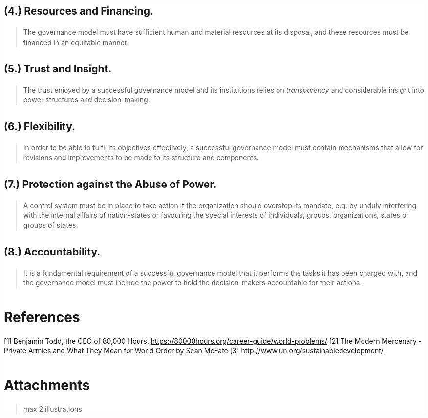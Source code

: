 

(4.) Resources and Financing.
-------------------------------------------------------------------------------
> The governance model must have sufficient human and material resources at its disposal, and these resources must be financed in an equitable manner.





(5.) Trust and Insight.
-------------------------------------------------------------------------------
> The trust enjoyed by a successful governance model and its institutions relies on *transparency* and considerable insight into power structures and decision-making.





(6.) Flexibility.
-------------------------------------------------------------------------------
> In order to be able to fulfil its objectives effectively, a successful governance model must contain mechanisms that allow for revisions and improvements to be made to its structure and components.





(7.) Protection against the Abuse of Power.
-------------------------------------------------------------------------------
> A control system must be in place to take action if the organization should overstep its mandate, e.g. by unduly interfering with the internal affairs of nation-states or favouring the special interests of individuals, groups, organizations, states or groups of states.





(8.) Accountability.
-------------------------------------------------------------------------------
> It is a fundamental requirement of a successful governance model that it performs the tasks it has been charged with, and the governance model must include the power to hold the decision-makers accountable for their actions.








References
===============================================================================


[1] Benjamin Todd, the CEO of 80,000 Hours, https://80000hours.org/career-guide/world-problems/
[2] The Modern Mercenary - Private Armies and What They Mean for World Order by Sean McFate
[3] http://www.un.org/sustainabledevelopment/








Attachments
===============================================================================
> max 2 illustrations
